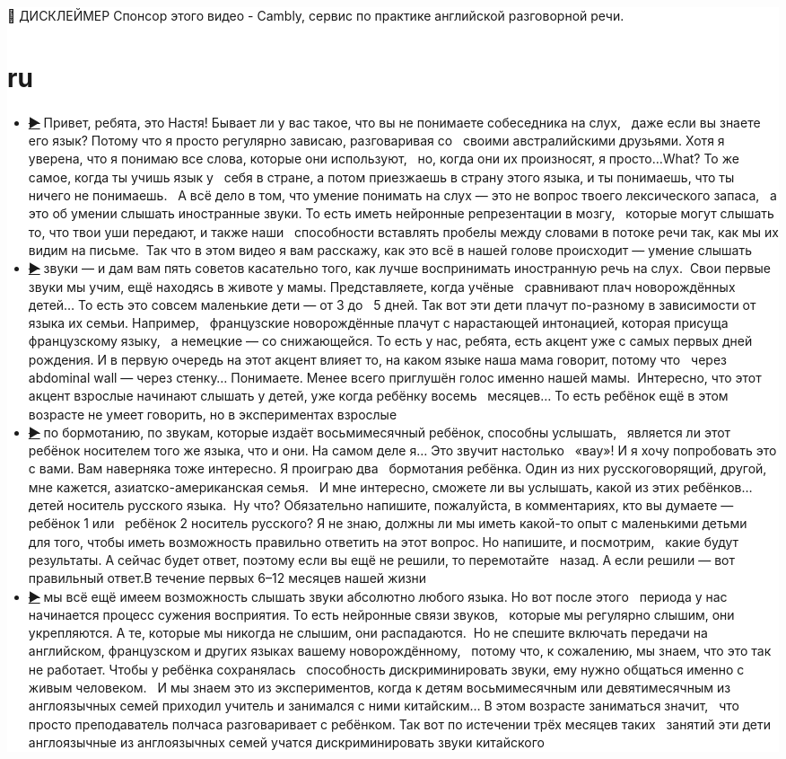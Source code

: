 
🔎 ДИСКЛЕЙМЕР 
Спонсор этого видео - Cambly, сервис по практике английской разговорной речи.
# ru
 - ~~[▶](https://www.youtube.com/watch?v=1rJKp1MAfow&t=0)~~  Привет, ребята, это Настя! Бывает ли у вас&nbsp;такое, что вы не понимаете собеседника на слух,&nbsp;&nbsp; даже если вы знаете его язык? Потому что я&nbsp;просто регулярно зависаю, разговаривая со&nbsp;&nbsp; своими австралийскими друзьями. Хотя я уверена,&nbsp;что я понимаю все слова, которые они используют,&nbsp;&nbsp; но, когда они их произносят, я просто…What? То же самое, когда ты учишь язык у&nbsp;&nbsp; себя в стране, а потом приезжаешь в страну этого&nbsp;языка, и ты понимаешь, что ты ничего не понимаешь.&nbsp;&nbsp; А всё дело в том, что умение понимать на слух&nbsp;— это не вопрос твоего лексического запаса,&nbsp;&nbsp; а это об умении слышать иностранные звуки. То&nbsp;есть иметь нейронные репрезентации в мозгу,&nbsp;&nbsp; которые могут слышать то, что&nbsp;твои уши передают, и также наши&nbsp;&nbsp; способности вставлять пробелы между словами&nbsp;в потоке речи так, как мы их видим на письме.&nbsp; Так что в этом видео я вам расскажу, как это&nbsp;всё в нашей голове происходит — умение слышать&nbsp;&nbsp; 
 - ~~[▶](https://www.youtube.com/watch?v=1rJKp1MAfow&t=69)~~  звуки — и дам вам пять советов касательно того,&nbsp;как лучше воспринимать иностранную речь на слух.&nbsp; Свои первые звуки мы учим, ещё находясь в&nbsp;животе у мамы. Представляете, когда учёные&nbsp;&nbsp; сравнивают плач новорождённых детей… То&nbsp;есть это совсем маленькие дети — от 3 до&nbsp;&nbsp; 5 дней. Так вот эти дети плачут по-разному&nbsp;в зависимости от языка их семьи. Например,&nbsp;&nbsp; французские новорождённые плачут с нарастающей&nbsp;интонацией, которая присуща французскому языку,&nbsp;&nbsp; а немецкие — со снижающейся. То есть у нас,&nbsp;ребята, есть акцент уже с самых первых дней&nbsp;&nbsp; рождения. И в первую очередь на этот акцент влияет&nbsp;то, на каком языке наша мама говорит, потому что&nbsp;&nbsp; через abdominal wall — через стенку… Понимаете.&nbsp;Менее всего приглушён голос именно нашей мамы.&nbsp; Интересно, что этот акцент взрослые начинают&nbsp;слышать у детей, уже когда ребёнку восемь&nbsp;&nbsp; месяцев… То есть ребёнок ещё в этом возрасте&nbsp;не умеет говорить, но в экспериментах взрослые&nbsp;&nbsp; 
 - ~~[▶](https://www.youtube.com/watch?v=1rJKp1MAfow&t=130)~~  по бормотанию, по звукам, которые издаёт&nbsp;восьмимесячный ребёнок, способны услышать,&nbsp;&nbsp; является ли этот ребёнок носителем того же языка,&nbsp;что и они. На самом деле я… Это звучит настолько&nbsp;&nbsp; «вау»! И я хочу попробовать это с вами. Вам&nbsp;наверняка тоже интересно. Я проиграю два&nbsp;&nbsp; бормотания ребёнка. Один из них русскоговорящий,&nbsp;другой, мне кажется, азиатско-американская семья.&nbsp;&nbsp; И мне интересно, сможете ли вы услышать, какой&nbsp;из этих ребёнков… детей носитель русского языка.&nbsp; Ну что? Обязательно напишите, пожалуйста, в&nbsp;комментариях, кто вы думаете — ребёнок 1 или&nbsp;&nbsp; ребёнок 2 носитель русского? Я не знаю, должны&nbsp;ли мы иметь какой-то опыт с маленькими детьми&nbsp;&nbsp; для того, чтобы иметь возможность правильно&nbsp;ответить на этот вопрос. Но напишите, и посмотрим,&nbsp;&nbsp; какие будут результаты. А сейчас будет ответ,&nbsp;поэтому если вы ещё не решили, то перемотайте&nbsp;&nbsp; назад. А если решили — вот правильный ответ.В течение первых 6–12 месяцев нашей жизни&nbsp;&nbsp; 
 - ~~[▶](https://www.youtube.com/watch?v=1rJKp1MAfow&t=205)~~  мы всё ещё имеем возможность слышать звуки&nbsp;абсолютно любого языка. Но вот после этого&nbsp;&nbsp; периода у нас начинается процесс сужения&nbsp;восприятия. То есть нейронные связи звуков,&nbsp;&nbsp; которые мы регулярно слышим, они укрепляются. А&nbsp;те, которые мы никогда не слышим, они распадаются.&nbsp; Но не спешите включать передачи на английском,&nbsp;французском и других языках вашему новорождённому,&nbsp;&nbsp; потому что, к сожалению, мы знаем, что это&nbsp;так не работает. Чтобы у ребёнка сохранялась&nbsp;&nbsp; способность дискриминировать звуки, ему&nbsp;нужно общаться именно с живым человеком.&nbsp;&nbsp; И мы знаем это из экспериментов, когда к&nbsp;детям восьмимесячным или девятимесячным из&nbsp;&nbsp; англоязычных семей приходил учитель и занимался с&nbsp;ними китайским… В этом возрасте заниматься значит,&nbsp;&nbsp; что просто преподаватель полчаса разговаривает с&nbsp;ребёнком. Так вот по истечении трёх месяцев таких&nbsp;&nbsp; занятий эти дети англоязычные из англоязычных&nbsp;семей учатся дискриминировать звуки китайского&nbsp;&nbsp; 